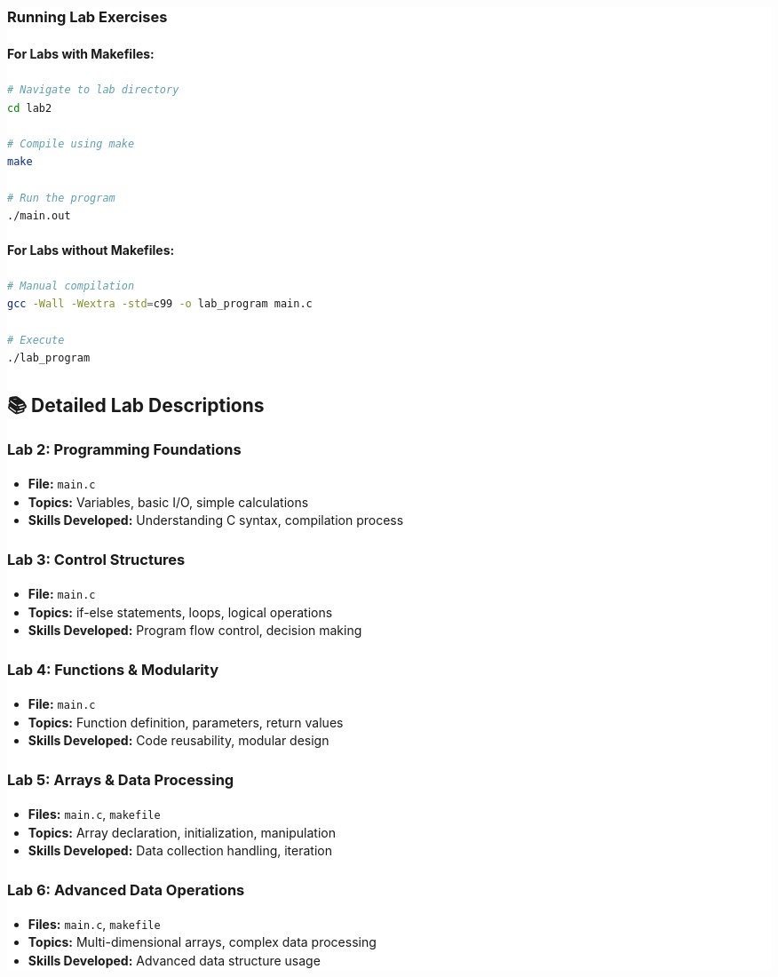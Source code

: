 ### Running Lab Exercises

#### For Labs with Makefiles:
```bash
# Navigate to lab directory
cd lab2

# Compile using make
make

# Run the program
./main.out
```

#### For Labs without Makefiles:
```bash
# Manual compilation
gcc -Wall -Wextra -std=c99 -o lab_program main.c

# Execute
./lab_program
```

## 📚 Detailed Lab Descriptions

### Lab 2: Programming Foundations
- **File:** `main.c`
- **Topics:** Variables, basic I/O, simple calculations
- **Skills Developed:** Understanding C syntax, compilation process

### Lab 3: Control Structures
- **File:** `main.c`
- **Topics:** if-else statements, loops, logical operations
- **Skills Developed:** Program flow control, decision making

### Lab 4: Functions & Modularity
- **File:** `main.c`
- **Topics:** Function definition, parameters, return values
- **Skills Developed:** Code reusability, modular design

### Lab 5: Arrays & Data Processing
- **Files:** `main.c`, `makefile`
- **Topics:** Array declaration, initialization, manipulation
- **Skills Developed:** Data collection handling, iteration

### Lab 6: Advanced Data Operations
- **Files:** `main.c`, `makefile`
- **Topics:** Multi-dimensional arrays, complex data processing
- **Skills Developed:** Advanced data structure usage
